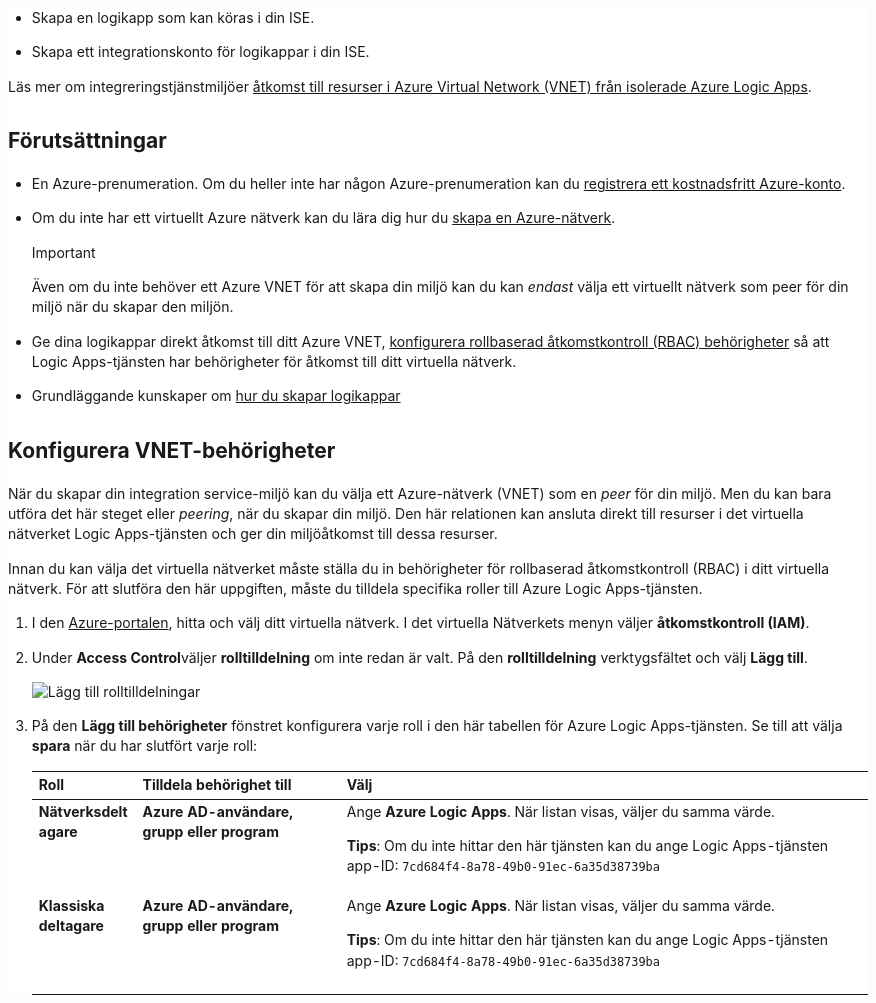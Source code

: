* Skapa en logikapp som kan köras i din ISE. 

* Skapa ett integrationskonto för logikappar i din ISE.

Läs mer om integreringstjänstmiljöer [åtkomst till resurser i Azure Virtual Network (VNET) från isolerade Azure Logic Apps](../logic-apps/connect-virtual-network-vnet-isolated-environment-overview.md).

## <a name="prerequisites"></a>Förutsättningar

* En Azure-prenumeration. Om du heller inte har någon Azure-prenumeration kan du <a href="https://azure.microsoft.com/free/" target="_blank">registrera ett kostnadsfritt Azure-konto</a>. 

* Om du inte har ett virtuellt Azure nätverk kan du lära dig hur du [skapa en Azure-nätverk](../virtual-network/quick-create-portal.md). 

  > [!IMPORTANT]
  > Även om du inte behöver ett Azure VNET för att skapa din miljö kan du kan *endast* välja ett virtuellt nätverk som peer för din miljö när du skapar den miljön. 

* Ge dina logikappar direkt åtkomst till ditt Azure VNET, [konfigurera rollbaserad åtkomstkontroll (RBAC) behörigheter](#vnet-access) så att Logic Apps-tjänsten har behörigheter för åtkomst till ditt virtuella nätverk. 

* Grundläggande kunskaper om [hur du skapar logikappar](../logic-apps/quickstart-create-first-logic-app-workflow.md)

<a name="vnet-access"></a>

## <a name="set-up-vnet-permissions"></a>Konfigurera VNET-behörigheter

När du skapar din integration service-miljö kan du välja ett Azure-nätverk (VNET) som en *peer* för din miljö. Men du kan bara utföra det här steget eller *peering*, när du skapar din miljö. Den här relationen kan ansluta direkt till resurser i det virtuella nätverket Logic Apps-tjänsten och ger din miljöåtkomst till dessa resurser. 

Innan du kan välja det virtuella nätverket måste ställa du in behörigheter för rollbaserad åtkomstkontroll (RBAC) i ditt virtuella nätverk. För att slutföra den här uppgiften, måste du tilldela specifika roller till Azure Logic Apps-tjänsten.

1. I den [Azure-portalen](https://portal.azure.com), hitta och välj ditt virtuella nätverk. I det virtuella Nätverkets menyn väljer **åtkomstkontroll (IAM)**. 

1. Under **Access Control**väljer **rolltilldelning** om inte redan är valt. På den **rolltilldelning** verktygsfältet och välj **Lägg till**. 

   ![Lägg till rolltilldelningar](./media/connect-virtual-network-vnet-isolated-environment/set-up-role-based-access-control-vnet.png)

1. På den **Lägg till behörigheter** fönstret konfigurera varje roll i den här tabellen för Azure Logic Apps-tjänsten. Se till att välja **spara** när du har slutfört varje roll:

   | Roll | Tilldela behörighet till | Välj | 
   |------|------------------|--------|
   | **Nätverksdeltagare** | **Azure AD-användare, grupp eller program** | Ange **Azure Logic Apps**. När listan visas, väljer du samma värde. <p>**Tips**: Om du inte hittar den här tjänsten kan du ange Logic Apps-tjänsten app-ID: `7cd684f4-8a78-49b0-91ec-6a35d38739ba` | 
   | **Klassiska deltagare** | **Azure AD-användare, grupp eller program** | Ange **Azure Logic Apps**. När listan visas, väljer du samma värde. <p>**Tips**: Om du inte hittar den här tjänsten kan du ange Logic Apps-tjänsten app-ID: `7cd684f4-8a78-49b0-91ec-6a35d38739ba` | 
   |||| 

